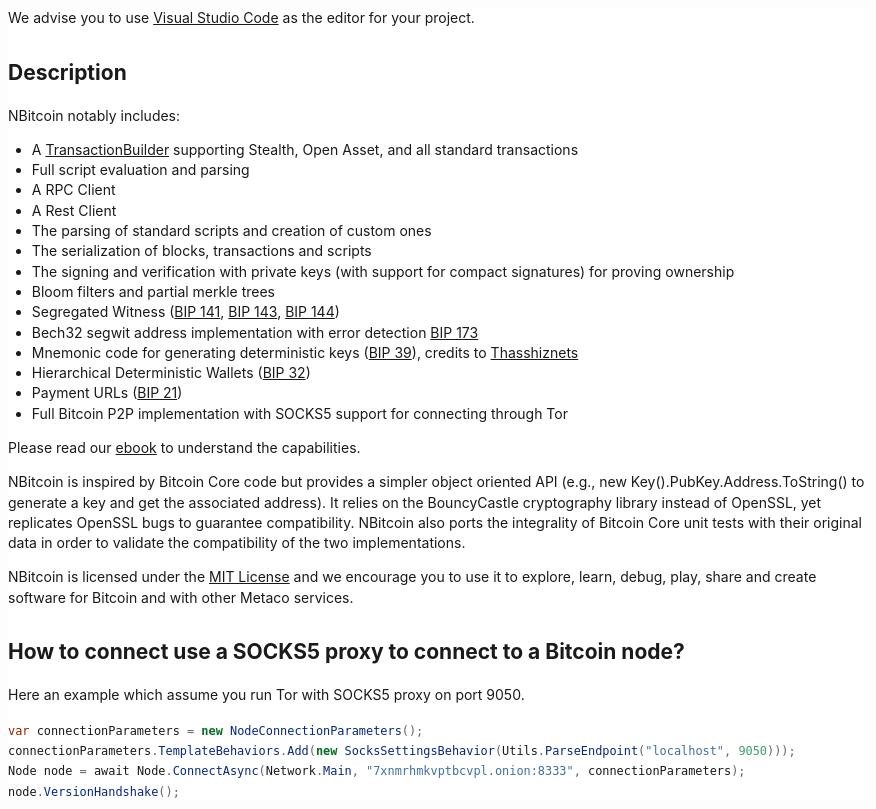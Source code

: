 We advise you to use [Visual Studio Code](https://code.visualstudio.com/) as the editor for your project.

## Description
NBitcoin notably includes:

* A [TransactionBuilder](http://www.codeproject.com/Articles/835098/NBitcoin-Build-Them-All) supporting Stealth, Open Asset, and all standard transactions
* Full script evaluation and parsing
* A RPC Client
* A Rest Client
* The parsing of standard scripts and creation of custom ones
* The serialization of blocks, transactions and scripts
* The signing and verification with private keys (with support for compact signatures) for proving ownership
* Bloom filters and partial merkle trees
* Segregated Witness ([BIP 141](https://github.com/bitcoin/bips/blob/master/bip-0141.mediawiki), [BIP 143](https://github.com/bitcoin/bips/blob/master/bip-0143.mediawiki), [BIP 144](https://github.com/bitcoin/bips/blob/master/bip-0144.mediawiki))
* Bech32 segwit address implementation with error detection [BIP 173](https://github.com/bitcoin/bips/blob/master/bip-0173.mediawiki)
* Mnemonic code for generating deterministic keys ([BIP 39](https://github.com/bitcoin/bips/blob/master/bip-0039.mediawiki)), credits to [Thasshiznets](https://github.com/Thashiznets/BIP39.NET)
* Hierarchical Deterministic Wallets ([BIP 32](https://github.com/bitcoin/bips/blob/master/bip-0032.mediawiki))
* Payment URLs ([BIP 21](https://github.com/bitcoin/bips/blob/master/bip-0021.mediawiki))
* Full Bitcoin P2P implementation with SOCKS5 support for connecting through Tor

Please read our [ebook](https://programmingblockchain.gitbooks.io/programmingblockchain/content/) to understand the capabilities.

NBitcoin is inspired by Bitcoin Core code but provides a simpler object oriented API (e.g., new Key().PubKey.Address.ToString() to generate a key and get the associated address). It relies on the BouncyCastle cryptography library instead of OpenSSL, yet replicates OpenSSL bugs to guarantee compatibility. NBitcoin also ports the integrality of Bitcoin Core unit tests with their original data in order to validate the compatibility of the two implementations.

NBitcoin is licensed under the [MIT License](https://opensource.org/licenses/MIT) and we encourage you to use it to explore, learn, debug, play, share and create software for Bitcoin and with other Metaco services.

## How to connect use a SOCKS5 proxy to connect to a Bitcoin node?

Here an example which assume you run Tor with SOCKS5 proxy on port 9050.
```csharp
var connectionParameters = new NodeConnectionParameters();
connectionParameters.TemplateBehaviors.Add(new SocksSettingsBehavior(Utils.ParseEndpoint("localhost", 9050)));
Node node = await Node.ConnectAsync(Network.Main, "7xnmrhmkvptbcvpl.onion:8333", connectionParameters);
node.VersionHandshake();
```
